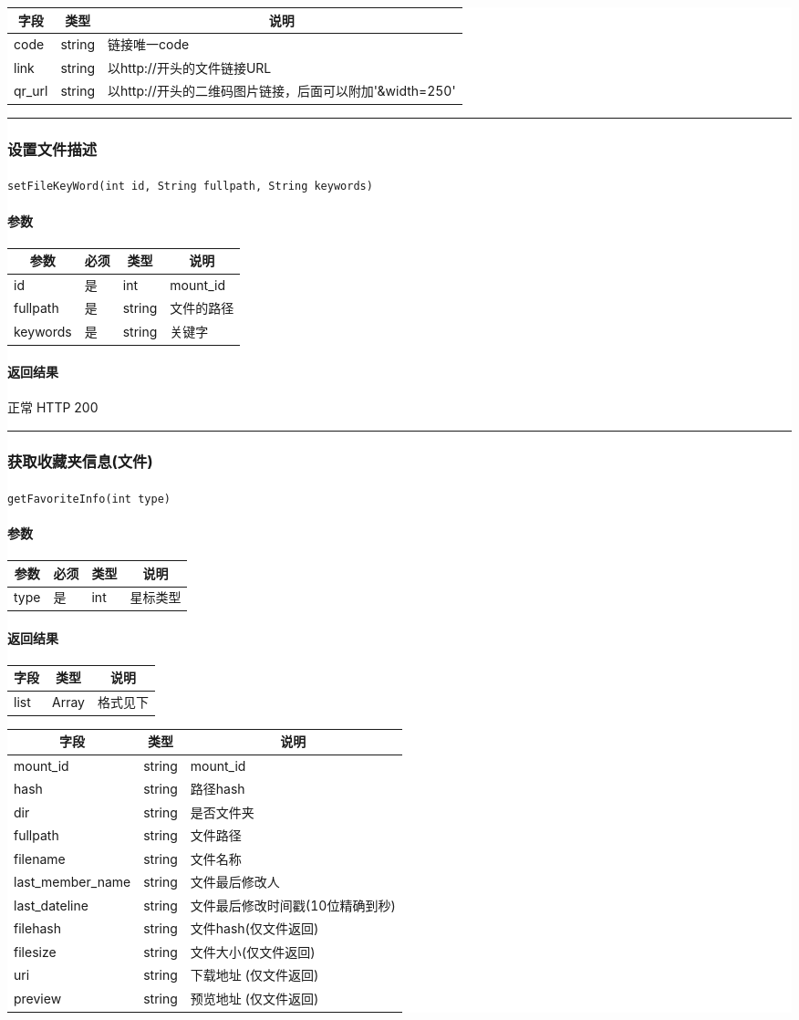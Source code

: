 | 字段 | 类型 | 说明 |
| --- | --- | --- |
| code | string | 链接唯一code |
| link | string | 以http://开头的文件链接URL |
| qr_url | string | 以http://开头的二维码图片链接，后面可以附加'&width=250' |

---

### 设置文件描述
	setFileKeyWord(int id, String fullpath, String keywords)
	
#### 参数

| 参数 | 必须 | 类型 | 说明 |
| --- | --- | --- | --- |
| id | 是 | int | mount_id |
| fullpath | 是 | string | 文件的路径 |
| keywords | 是 | string | 关键字 |

#### 返回结果

正常 HTTP 200

---

### 获取收藏夹信息(文件)
	getFavoriteInfo(int type)
	
#### 参数

| 参数 | 必须 | 类型 | 说明 |
| --- | --- | --- | --- |
| type | 是 | int | 星标类型 |

#### 返回结果

| 字段 | 类型 | 说明 |
| --- | --- | --- |
| list | Array | 格式见下 |

| 字段 | 类型 | 说明 |
| --- | --- | --- |
| mount_id | string | mount_id |
| hash | string | 路径hash |
| dir | string | 是否文件夹 |
| fullpath | string | 文件路径 |
| filename | string | 文件名称 |
| last_member_name | string | 文件最后修改人 |
| last_dateline | string | 文件最后修改时间戳(10位精确到秒) |
| filehash | string | 文件hash(仅文件返回) |
| filesize | string | 文件大小(仅文件返回) |
| uri | string | 下载地址 (仅文件返回) |
| preview | string | 预览地址 (仅文件返回) |